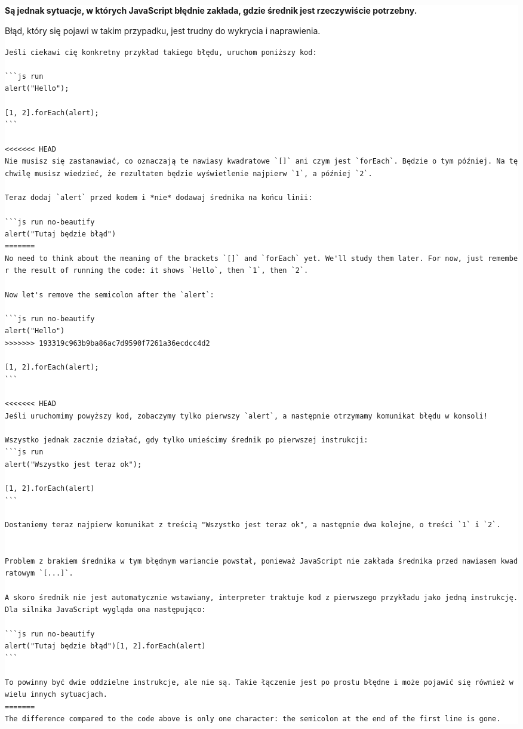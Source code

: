 **Są jednak sytuacje, w których JavaScript błędnie zakłada, gdzie średnik jest rzeczywiście potrzebny.**

Błąd, który się pojawi w takim przypadku, jest trudny do wykrycia i naprawienia.

````smart header="Przykład błędu"
Jeśli ciekawi cię konkretny przykład takiego błędu, uruchom poniższy kod:

```js run
alert("Hello");

[1, 2].forEach(alert);
```

<<<<<<< HEAD
Nie musisz się zastanawiać, co oznaczają te nawiasy kwadratowe `[]` ani czym jest `forEach`. Będzie o tym później. Na tę chwilę musisz wiedzieć, że rezultatem będzie wyświetlenie najpierw `1`, a później `2`.

Teraz dodaj `alert` przed kodem i *nie* dodawaj średnika na końcu linii:

```js run no-beautify
alert("Tutaj będzie błąd")
=======
No need to think about the meaning of the brackets `[]` and `forEach` yet. We'll study them later. For now, just remember the result of running the code: it shows `Hello`, then `1`, then `2`.

Now let's remove the semicolon after the `alert`:

```js run no-beautify
alert("Hello")
>>>>>>> 193319c963b9ba86ac7d9590f7261a36ecdcc4d2

[1, 2].forEach(alert);
```

<<<<<<< HEAD
Jeśli uruchomimy powyższy kod, zobaczymy tylko pierwszy `alert`, a następnie otrzymamy komunikat błędu w konsoli!

Wszystko jednak zacznie działać, gdy tylko umieścimy średnik po pierwszej instrukcji:
```js run
alert("Wszystko jest teraz ok");

[1, 2].forEach(alert)
```

Dostaniemy teraz najpierw komunikat z treścią "Wszystko jest teraz ok", a następnie dwa kolejne, o treści `1` i `2`.


Problem z brakiem średnika w tym błędnym wariancie powstał, ponieważ JavaScript nie zakłada średnika przed nawiasem kwadratowym `[...]`.

A skoro średnik nie jest automatycznie wstawiany, interpreter traktuje kod z pierwszego przykładu jako jedną instrukcję. Dla silnika JavaScript wygląda ona następująco:

```js run no-beautify
alert("Tutaj będzie błąd")[1, 2].forEach(alert)
```

To powinny być dwie oddzielne instrukcje, ale nie są. Takie łączenie jest po prostu błędne i może pojawić się również w wielu innych sytuacjach.
=======
The difference compared to the code above is only one character: the semicolon at the end of the first line is gone.
````